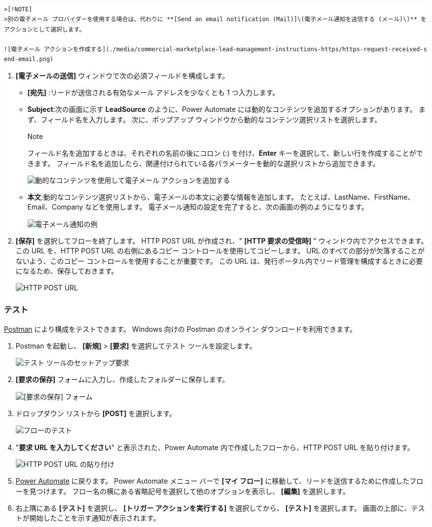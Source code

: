     >[!NOTE]
    >別の電子メール プロバイダーを使用する場合は、代わりに **[Send an email notification (Mail)]\(電子メール通知を送信する (メール)\)** をアクションとして選択します。

    ![電子メール アクションを作成する](./media/commercial-marketplace-lead-management-instructions-https/https-request-received-send-email.png)

1. **[電子メールの送信]** ウィンドウで次の必須フィールドを構成します。

   - **[宛先]** :リードが送信される有効なメール アドレスを少なくとも 1 つ入力します。
   - **Subject**:次の画面に示す **LeadSource** のように、Power Automate には動的なコンテンツを追加するオプションがあります。 まず、フィールド名を入力します。 次に、ポップアップ ウィンドウから動的なコンテンツ選択リストを選択します。 

        >[!NOTE] 
        > フィールド名を追加するときは、それぞれの名前の後にコロン (:) を付け、**Enter** キーを選択して、新しい行を作成することができます。 フィールド名を追加したら、関連付けられている各パラメーターを動的な選択リストから追加できます。

        ![動的なコンテンツを使用して電子メール アクションを追加する](./media/commercial-marketplace-lead-management-instructions-https/add-email-using-dynamic-content.png)

   - **本文**:動的なコンテンツ選択リストから、電子メールの本文に必要な情報を追加します。 たとえば、LastName、FirstName、Email、Company などを使用します。 電子メール通知の設定を完了すると、次の画面の例のようになります。


       ![電子メール通知の例](./media/commercial-marketplace-lead-management-instructions-https/send-an-email.png)

1. **[保存]** を選択してフローを終了します。 HTTP POST URL が作成され、" **[HTTP 要求の受信時]** " ウィンドウ内でアクセスできます。 この URL を、HTTP POST URL の右側にあるコピー コントロールを使用してコピーします。 URL のすべての部分が欠落することがないよう、このコピー コントロールを使用することが重要です。 この URL は、発行ポータル内でリード管理を構成するときに必要になるため、保存しておきます。

   ![HTTP POST URL](./media/commercial-marketplace-lead-management-instructions-https/http-post-url.png)

### <a name="testing"></a>テスト

[Postman](https://app.getpostman.com/app/download/win64) により構成をテストできます。 Windows 向けの Postman のオンライン ダウンロードを利用できます。 

1. Postman を起動し、 **[新規]**  >  **[要求]** を選択してテスト ツールを設定します。 

   ![テスト ツールのセットアップ要求](./media/commercial-marketplace-lead-management-instructions-https/postman-request.png)

1. **[要求の保存]** フォームに入力し、作成したフォルダーに保存します。

   ![[要求の保存] フォーム](./media/commercial-marketplace-lead-management-instructions-https/postman-save-to-test.png)

1. ドロップダウン リストから **[POST]** を選択します。 

   ![フローのテスト](./media/commercial-marketplace-lead-management-instructions-https/test-my-flow.png)

1. "**要求 URL を入力してください**" と表示された、Power Automate 内で作成したフローから、HTTP POST URL を貼り付けます。

   ![HTTP POST URL の貼り付け](./media/commercial-marketplace-lead-management-instructions-https/paste-http-post-url.png)

1. [Power Automate](https://flow.microsoft.com/) に戻ります。 Power Automate メニュー バーで **[マイ フロー]** に移動して、リードを送信するために作成したフローを見つけます。 フロー名の横にある省略記号を選択して他のオプションを表示し、 **[編集]** を選択します。


1. 右上隅にある **[テスト]** を選択し、 **[トリガー アクションを実行する]** を選択してから、 **[テスト]** を選択します。 画面の上部に、テストが開始したことを示す通知が表示されます。
